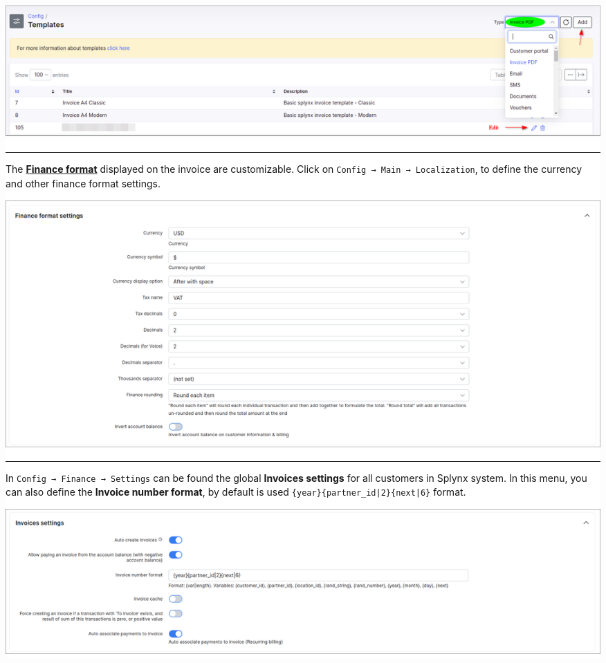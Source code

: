 ![Invoice templates](templates.png)

---

The [**Finance format**](configuration/main_configuration/localization/localization.md) displayed on the invoice are customizable. Click on `Config → Main → Localization`,  to define the currency and other finance format settings.

![Finance format settings](finance_format_setting.png)

---

In `Config → Finance → Settings` can be found the global **Invoices settings** for all customers in Splynx system. In this menu, you can also define the **Invoice number format**, by default is used `{year}{partner_id|2}{next|6}` format.

![Invoice number pattern](invoice_number_pattern.png)
